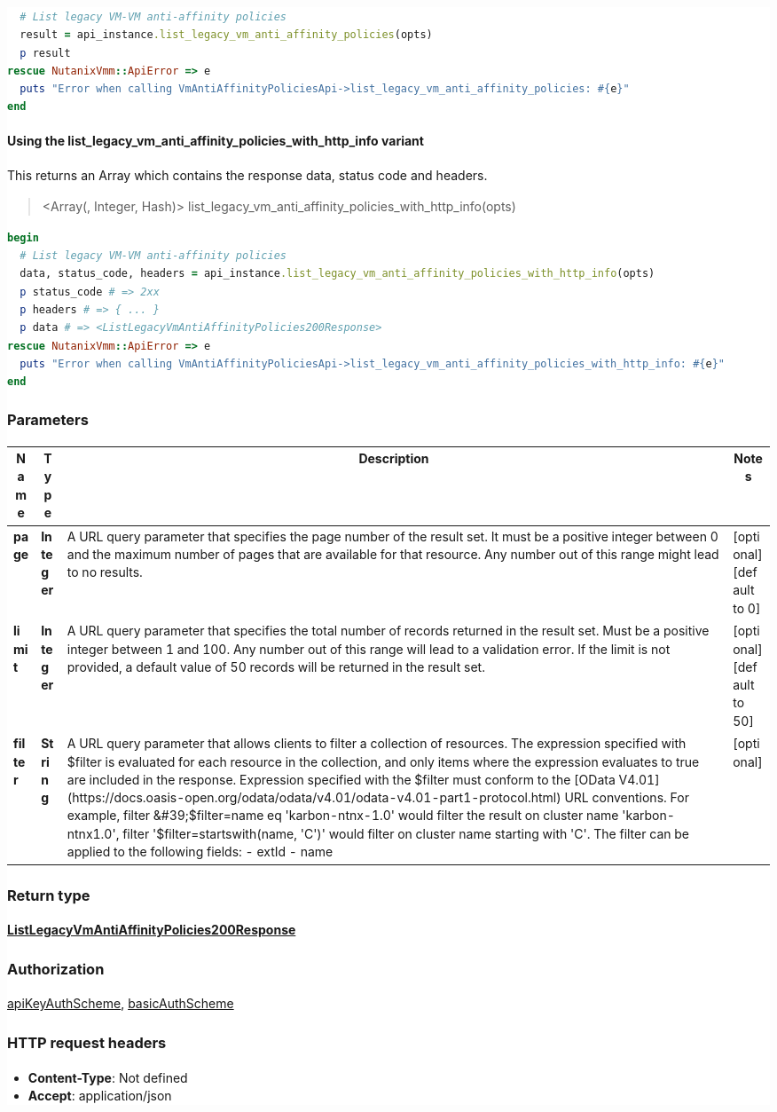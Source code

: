 ```ruby
  # List legacy VM-VM anti-affinity policies
  result = api_instance.list_legacy_vm_anti_affinity_policies(opts)
  p result
rescue NutanixVmm::ApiError => e
  puts "Error when calling VmAntiAffinityPoliciesApi->list_legacy_vm_anti_affinity_policies: #{e}"
end
```

#### Using the list_legacy_vm_anti_affinity_policies_with_http_info variant

This returns an Array which contains the response data, status code and headers.

> <Array(<ListLegacyVmAntiAffinityPolicies200Response>, Integer, Hash)> list_legacy_vm_anti_affinity_policies_with_http_info(opts)

```ruby
begin
  # List legacy VM-VM anti-affinity policies
  data, status_code, headers = api_instance.list_legacy_vm_anti_affinity_policies_with_http_info(opts)
  p status_code # => 2xx
  p headers # => { ... }
  p data # => <ListLegacyVmAntiAffinityPolicies200Response>
rescue NutanixVmm::ApiError => e
  puts "Error when calling VmAntiAffinityPoliciesApi->list_legacy_vm_anti_affinity_policies_with_http_info: #{e}"
end
```

### Parameters

| Name | Type | Description | Notes |
| ---- | ---- | ----------- | ----- |
| **page** | **Integer** | A URL query parameter that specifies the page number of the result set. It must be a positive integer between 0 and the maximum number of pages that are available for that resource. Any number out of this range might lead to no results.  | [optional][default to 0] |
| **limit** | **Integer** | A URL query parameter that specifies the total number of records returned in the result set.  Must be a positive integer between 1 and 100. Any number out of this range will lead to a validation error. If the limit is not provided, a default value of 50 records will be returned in the result set.  | [optional][default to 50] |
| **filter** | **String** | A URL query parameter that allows clients to filter a collection of resources. The expression specified with $filter is evaluated for each resource in the collection, and only items where the expression evaluates to true are included in the response. Expression specified with the $filter must conform to the [OData V4.01](https://docs.oasis-open.org/odata/odata/v4.01/odata-v4.01-part1-protocol.html) URL conventions. For example, filter &#39;$filter&#x3D;name eq &#39;karbon-ntnx-1.0&#39; would filter the result on cluster name &#39;karbon-ntnx1.0&#39;, filter &#39;$filter&#x3D;startswith(name, &#39;C&#39;)&#39; would filter on cluster name starting with &#39;C&#39;. The filter can be applied to the following fields: - extId - name  | [optional] |

### Return type

[**ListLegacyVmAntiAffinityPolicies200Response**](ListLegacyVmAntiAffinityPolicies200Response.md)

### Authorization

[apiKeyAuthScheme](../README.md#apiKeyAuthScheme), [basicAuthScheme](../README.md#basicAuthScheme)

### HTTP request headers

- **Content-Type**: Not defined
- **Accept**: application/json
